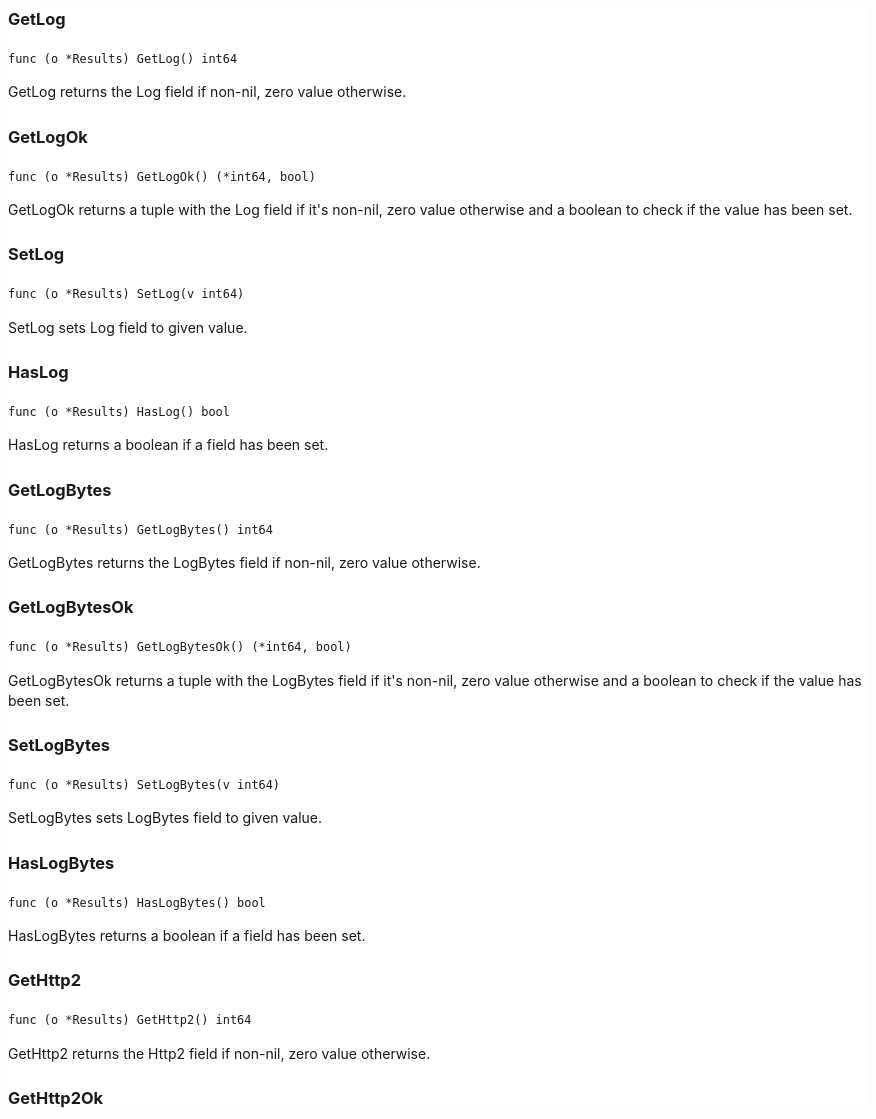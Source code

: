 ### GetLog

`func (o *Results) GetLog() int64`

GetLog returns the Log field if non-nil, zero value otherwise.

### GetLogOk

`func (o *Results) GetLogOk() (*int64, bool)`

GetLogOk returns a tuple with the Log field if it's non-nil, zero value otherwise
and a boolean to check if the value has been set.

### SetLog

`func (o *Results) SetLog(v int64)`

SetLog sets Log field to given value.

### HasLog

`func (o *Results) HasLog() bool`

HasLog returns a boolean if a field has been set.

### GetLogBytes

`func (o *Results) GetLogBytes() int64`

GetLogBytes returns the LogBytes field if non-nil, zero value otherwise.

### GetLogBytesOk

`func (o *Results) GetLogBytesOk() (*int64, bool)`

GetLogBytesOk returns a tuple with the LogBytes field if it's non-nil, zero value otherwise
and a boolean to check if the value has been set.

### SetLogBytes

`func (o *Results) SetLogBytes(v int64)`

SetLogBytes sets LogBytes field to given value.

### HasLogBytes

`func (o *Results) HasLogBytes() bool`

HasLogBytes returns a boolean if a field has been set.

### GetHttp2

`func (o *Results) GetHttp2() int64`

GetHttp2 returns the Http2 field if non-nil, zero value otherwise.

### GetHttp2Ok
